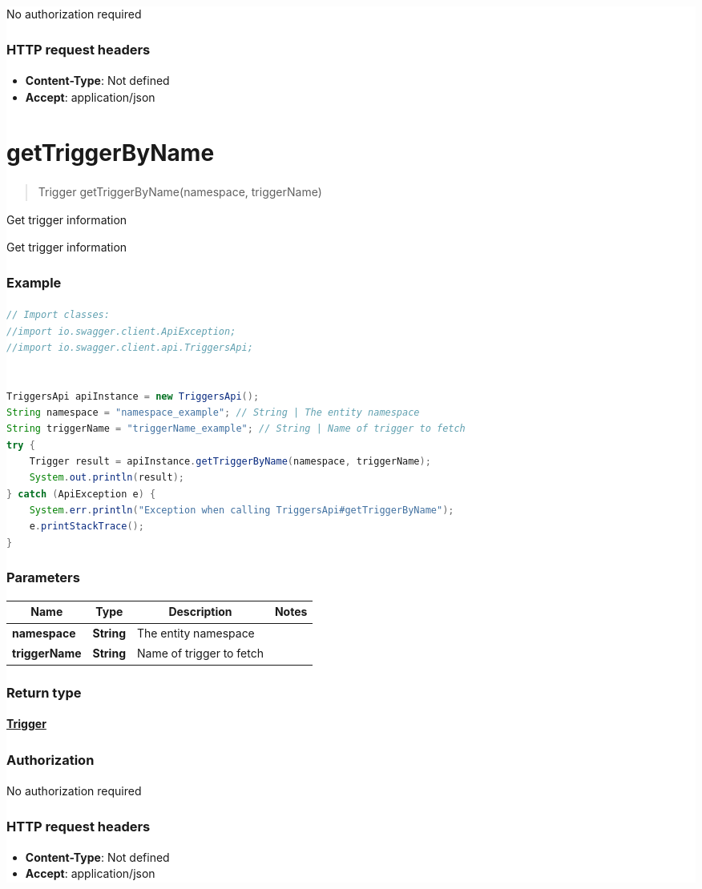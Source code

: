 No authorization required

### HTTP request headers

 - **Content-Type**: Not defined
 - **Accept**: application/json

<a name="getTriggerByName"></a>
# **getTriggerByName**
> Trigger getTriggerByName(namespace, triggerName)

Get trigger information

Get trigger information

### Example
```java
// Import classes:
//import io.swagger.client.ApiException;
//import io.swagger.client.api.TriggersApi;


TriggersApi apiInstance = new TriggersApi();
String namespace = "namespace_example"; // String | The entity namespace
String triggerName = "triggerName_example"; // String | Name of trigger to fetch
try {
    Trigger result = apiInstance.getTriggerByName(namespace, triggerName);
    System.out.println(result);
} catch (ApiException e) {
    System.err.println("Exception when calling TriggersApi#getTriggerByName");
    e.printStackTrace();
}
```

### Parameters

Name | Type | Description  | Notes
------------- | ------------- | ------------- | -------------
 **namespace** | **String**| The entity namespace |
 **triggerName** | **String**| Name of trigger to fetch |

### Return type

[**Trigger**](Trigger.md)

### Authorization

No authorization required

### HTTP request headers

 - **Content-Type**: Not defined
 - **Accept**: application/json
